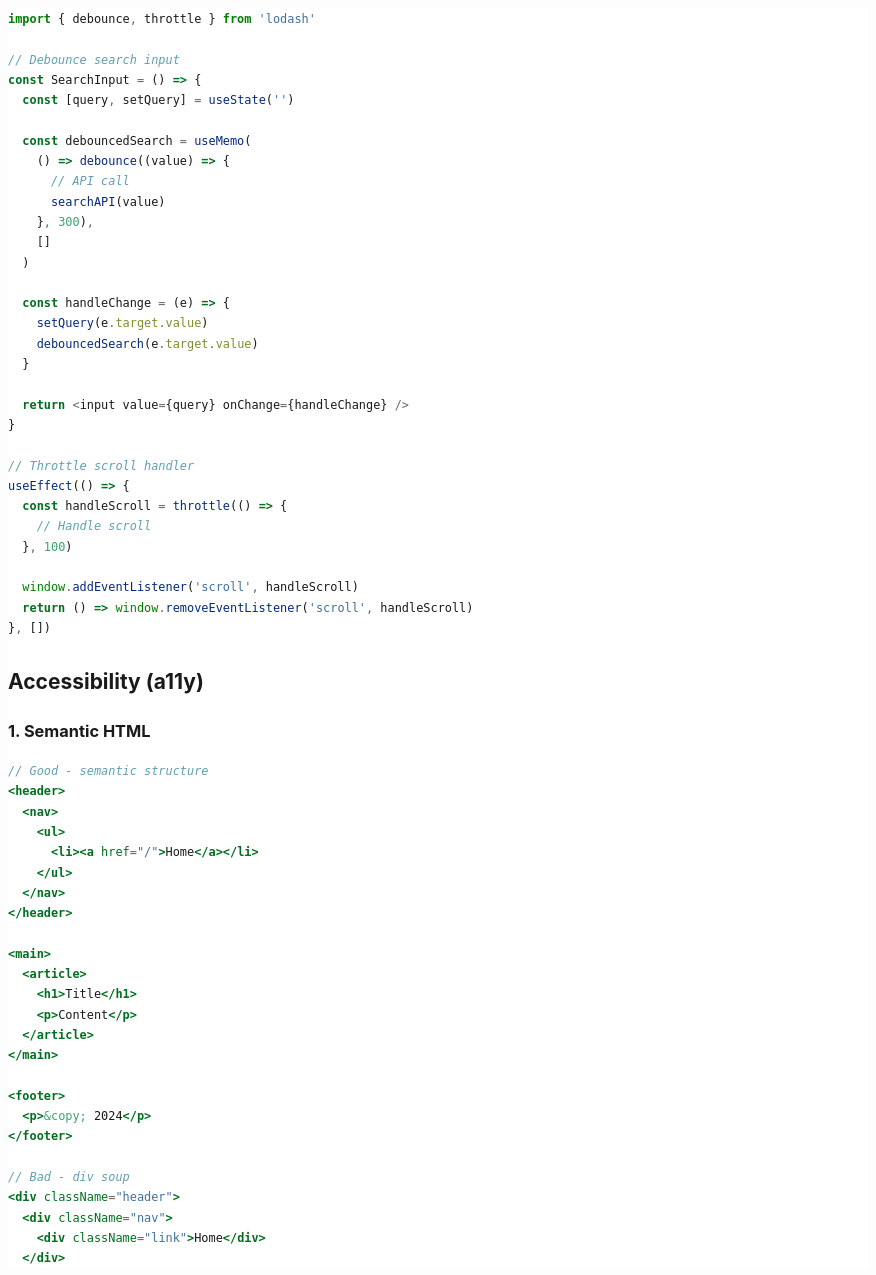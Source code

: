 ```javascript
import { debounce, throttle } from 'lodash'

// Debounce search input
const SearchInput = () => {
  const [query, setQuery] = useState('')

  const debouncedSearch = useMemo(
    () => debounce((value) => {
      // API call
      searchAPI(value)
    }, 300),
    []
  )

  const handleChange = (e) => {
    setQuery(e.target.value)
    debouncedSearch(e.target.value)
  }

  return <input value={query} onChange={handleChange} />
}

// Throttle scroll handler
useEffect(() => {
  const handleScroll = throttle(() => {
    // Handle scroll
  }, 100)

  window.addEventListener('scroll', handleScroll)
  return () => window.removeEventListener('scroll', handleScroll)
}, [])
```

## Accessibility (a11y)

### 1. Semantic HTML
```jsx
// Good - semantic structure
<header>
  <nav>
    <ul>
      <li><a href="/">Home</a></li>
    </ul>
  </nav>
</header>

<main>
  <article>
    <h1>Title</h1>
    <p>Content</p>
  </article>
</main>

<footer>
  <p>&copy; 2024</p>
</footer>

// Bad - div soup
<div className="header">
  <div className="nav">
    <div className="link">Home</div>
  </div>
```